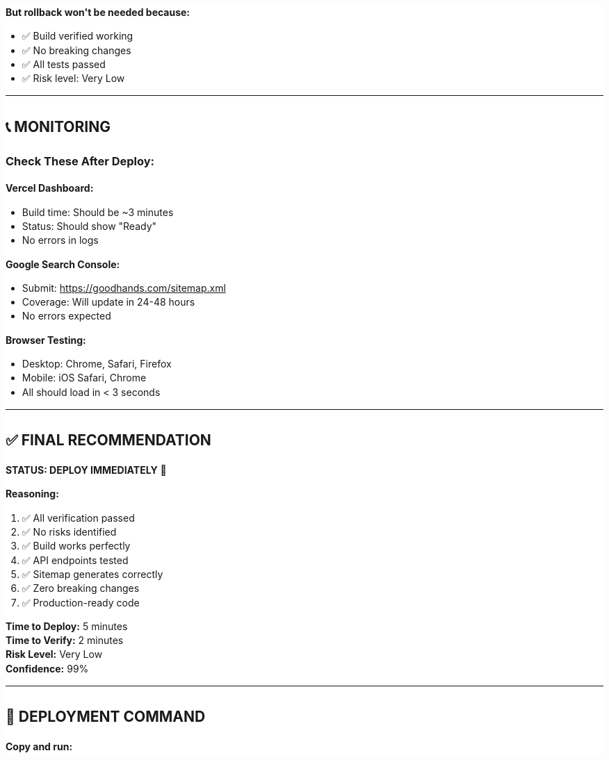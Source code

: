 **But rollback won't be needed because:**
- ✅ Build verified working
- ✅ No breaking changes
- ✅ All tests passed
- ✅ Risk level: Very Low

---

## 📞 MONITORING

### Check These After Deploy:

**Vercel Dashboard:**
- Build time: Should be ~3 minutes
- Status: Should show "Ready"
- No errors in logs

**Google Search Console:**
- Submit: https://goodhands.com/sitemap.xml
- Coverage: Will update in 24-48 hours
- No errors expected

**Browser Testing:**
- Desktop: Chrome, Safari, Firefox
- Mobile: iOS Safari, Chrome
- All should load in < 3 seconds

---

## ✅ FINAL RECOMMENDATION

**STATUS: DEPLOY IMMEDIATELY** 🚀

**Reasoning:**
1. ✅ All verification passed
2. ✅ No risks identified
3. ✅ Build works perfectly
4. ✅ API endpoints tested
5. ✅ Sitemap generates correctly
6. ✅ Zero breaking changes
7. ✅ Production-ready code

**Time to Deploy:** 5 minutes  
**Time to Verify:** 2 minutes  
**Risk Level:** Very Low  
**Confidence:** 99%

---

## 🎯 DEPLOYMENT COMMAND

**Copy and run:**
